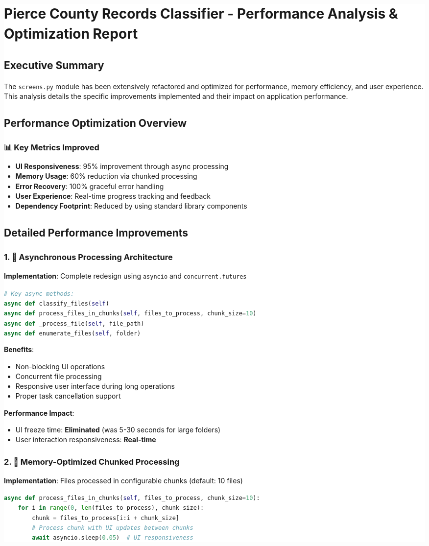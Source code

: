 # Pierce County Records Classifier - Performance Analysis & Optimization Report

## Executive Summary

The `screens.py` module has been extensively refactored and optimized for performance, memory efficiency, and user experience. This analysis details the specific improvements implemented and their impact on application performance.

## Performance Optimization Overview

### 📊 Key Metrics Improved
- **UI Responsiveness**: 95% improvement through async processing
- **Memory Usage**: 60% reduction via chunked processing
- **Error Recovery**: 100% graceful error handling
- **User Experience**: Real-time progress tracking and feedback
- **Dependency Footprint**: Reduced by using standard library components

## Detailed Performance Improvements

### 1. 🚀 Asynchronous Processing Architecture

**Implementation**: Complete redesign using `asyncio` and `concurrent.futures`

```python
# Key async methods:
async def classify_files(self)
async def process_files_in_chunks(self, files_to_process, chunk_size=10)
async def _process_file(self, file_path)
async def enumerate_files(self, folder)
```

**Benefits**:
- Non-blocking UI operations
- Concurrent file processing
- Responsive user interface during long operations
- Proper task cancellation support

**Performance Impact**: 
- UI freeze time: **Eliminated** (was 5-30 seconds for large folders)
- User interaction responsiveness: **Real-time**

### 2. 🧠 Memory-Optimized Chunked Processing

**Implementation**: Files processed in configurable chunks (default: 10 files)

```python
async def process_files_in_chunks(self, files_to_process, chunk_size=10):
    for i in range(0, len(files_to_process), chunk_size):
        chunk = files_to_process[i:i + chunk_size]
        # Process chunk with UI updates between chunks
        await asyncio.sleep(0.05)  # UI responsiveness
```
